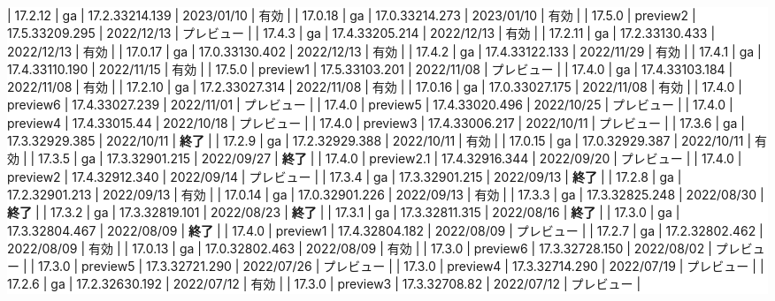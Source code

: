 | 17.2.12  | ga            | 17.2.33214.139 | 2023/01/10 |   有効   |
| 17.0.18  | ga            | 17.0.33214.273 | 2023/01/10 |   有効   |
| 17.5.0   | preview2      | 17.5.33209.295 | 2022/12/13 | プレビュー |
| 17.4.3   | ga            | 17.4.33205.214 | 2022/12/13 |   有効   |
| 17.2.11  | ga            | 17.2.33130.433 | 2022/12/13 |   有効   |
| 17.0.17  | ga            | 17.0.33130.402 | 2022/12/13 |   有効   |
| 17.4.2   | ga            | 17.4.33122.133 | 2022/11/29 |   有効   |
| 17.4.1   | ga            | 17.4.33110.190 | 2022/11/15 |   有効   |
| 17.5.0   | preview1      | 17.5.33103.201 | 2022/11/08 | プレビュー |
| 17.4.0   | ga            | 17.4.33103.184 | 2022/11/08 |   有効   |
| 17.2.10  | ga            | 17.2.33027.314 | 2022/11/08 |   有効   |
| 17.0.16  | ga            | 17.0.33027.175 | 2022/11/08 |   有効   |
| 17.4.0   | preview6      | 17.4.33027.239 | 2022/11/01 | プレビュー |
| 17.4.0   | preview5      | 17.4.33020.496 | 2022/10/25 | プレビュー |
| 17.4.0   | preview4      | 17.4.33015.44  | 2022/10/18 | プレビュー |
| 17.4.0   | preview3      | 17.4.33006.217 | 2022/10/11 | プレビュー |
| 17.3.6   | ga            | 17.3.32929.385 | 2022/10/11 | **終了** |
| 17.2.9   | ga            | 17.2.32929.388 | 2022/10/11 |   有効   |
| 17.0.15  | ga            | 17.0.32929.387 | 2022/10/11 |   有効   |
| 17.3.5   | ga            | 17.3.32901.215 | 2022/09/27 | **終了** |
| 17.4.0   | preview2.1    | 17.4.32916.344 | 2022/09/20 | プレビュー |
| 17.4.0   | preview2      | 17.4.32912.340 | 2022/09/14 | プレビュー |
| 17.3.4   | ga            | 17.3.32901.215 | 2022/09/13 | **終了** |
| 17.2.8   | ga            | 17.2.32901.213 | 2022/09/13 |   有効   |
| 17.0.14  | ga            | 17.0.32901.226 | 2022/09/13 |   有効   |
| 17.3.3   | ga            | 17.3.32825.248 | 2022/08/30 | **終了** |
| 17.3.2   | ga            | 17.3.32819.101 | 2022/08/23 | **終了** |
| 17.3.1   | ga            | 17.3.32811.315 | 2022/08/16 | **終了** |
| 17.3.0   | ga            | 17.3.32804.467 | 2022/08/09 | **終了** |
| 17.4.0   | preview1      | 17.4.32804.182 | 2022/08/09 | プレビュー |
| 17.2.7   | ga            | 17.2.32802.462 | 2022/08/09 |   有効   |
| 17.0.13  | ga            | 17.0.32802.463 | 2022/08/09 |   有効   |
| 17.3.0   | preview6      | 17.3.32728.150 | 2022/08/02 | プレビュー |
| 17.3.0   | preview5      | 17.3.32721.290 | 2022/07/26 | プレビュー |
| 17.3.0   | preview4      | 17.3.32714.290 | 2022/07/19 | プレビュー |
| 17.2.6   | ga            | 17.2.32630.192 | 2022/07/12 |   有効   |
| 17.3.0   | preview3      | 17.3.32708.82  | 2022/07/12 | プレビュー |
